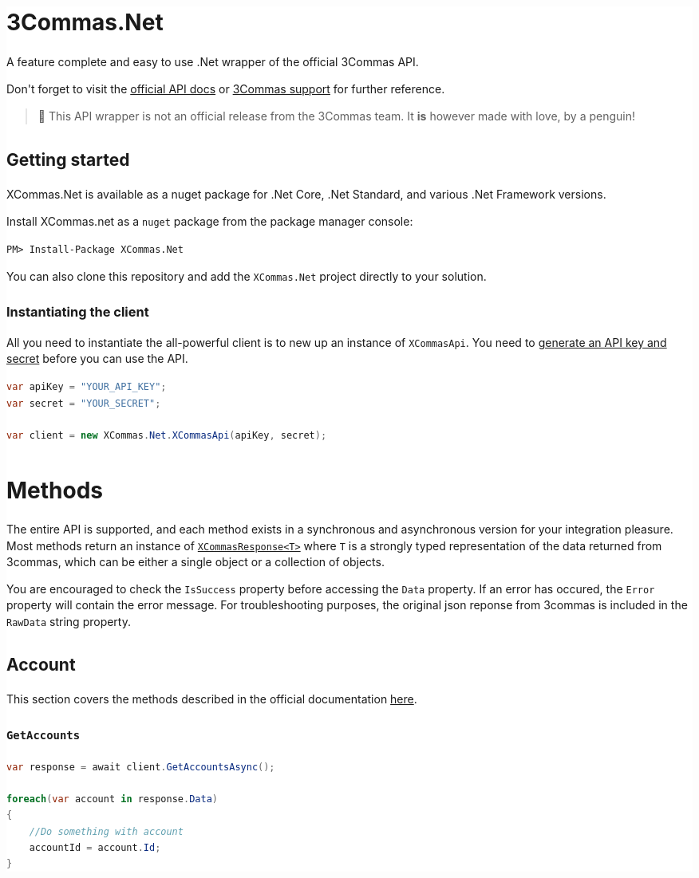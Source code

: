 # 3Commas.Net
A feature complete and easy to use .Net wrapper of the official 3Commas API. 

Don't forget to visit the [official API docs](https://github.com/3commas-io/3commas-official-api-docs/) or [3Commas support](https://support.3commas.io/hc/en-us) for further reference.

> :penguin: This API wrapper is not an official release from the 3Commas team. It **is** however made with love, by a penguin!

## Getting started
XCommas.Net is available as a nuget package for .Net Core, .Net Standard, and various .Net Framework versions.

Install XCommas.net as a `nuget` package from the package manager console:

```Console
PM> Install-Package XCommas.Net
```

You can also clone this repository and add the `XCommas.Net` project directly to your solution.

### Instantiating the client

All you need to instantiate the all-powerful client is to new up an instance of `XCommasApi`. You need to [generate an API key and secret](https://3commas.io/api_access_tokens) before you can use the API. 

```csharp
var apiKey = "YOUR_API_KEY";
var secret = "YOUR_SECRET";

var client = new XCommas.Net.XCommasApi(apiKey, secret);
```

# Methods
The entire API is supported, and each method exists in a synchronous and asynchronous version for your integration pleasure. Most methods return an instance of [`XCommasResponse<T>`](https://github.com/TheKimono/3Commas.Net/blob/master/XCommas.Net/XCommas.Net/XCommasResponse.cs) where `T` is a strongly typed representation of the data returned from 3commas, which can be either a single object or a collection of objects.

You are encouraged to check the `IsSuccess` property before accessing the `Data` property. If an error has occured, the `Error` property will contain the error message. For troubleshooting purposes, the original json reponse from 3commas is included in the `RawData` string property. 

## Account
This section covers the methods described in the official documentation [here](https://github.com/3commas-io/3commas-official-api-docs/blob/master/accounts_api.md).

### `GetAccounts`
```csharp
var response = await client.GetAccountsAsync();

foreach(var account in response.Data)
{
    //Do something with account
    accountId = account.Id;
}
```
